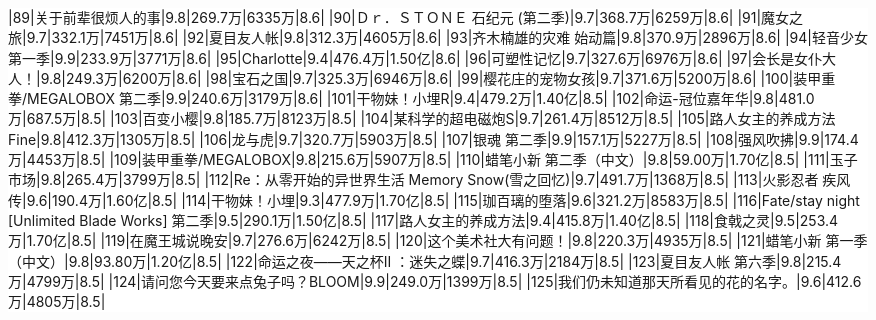 |89|关于前辈很烦人的事|9.8|269.7万|6335万|8.6|
|90|Ｄｒ．ＳＴＯＮＥ 石纪元  (第二季)|9.7|368.7万|6259万|8.6|
|91|魔女之旅|9.7|332.1万|7451万|8.6|
|92|夏目友人帐|9.8|312.3万|4605万|8.6|
|93|齐木楠雄的灾难 始动篇|9.8|370.9万|2896万|8.6|
|94|轻音少女 第一季|9.9|233.9万|3771万|8.6|
|95|Charlotte|9.4|476.4万|1.50亿|8.6|
|96|可塑性记忆|9.7|327.6万|6976万|8.6|
|97|会长是女仆大人！|9.8|249.3万|6200万|8.6|
|98|宝石之国|9.7|325.3万|6946万|8.6|
|99|樱花庄的宠物女孩|9.7|371.6万|5200万|8.6|
|100|装甲重拳/MEGALOBOX 第二季|9.9|240.6万|3179万|8.6|
|101|干物妹！小埋R|9.4|479.2万|1.40亿|8.5|
|102|命运-冠位嘉年华|9.8|481.0万|687.5万|8.5|
|103|百变小樱|9.8|185.7万|8123万|8.5|
|104|某科学的超电磁炮S|9.7|261.4万|8512万|8.5|
|105|路人女主的养成方法 Fine|9.8|412.3万|1305万|8.5|
|106|龙与虎|9.7|320.7万|5903万|8.5|
|107|银魂 第二季|9.9|157.1万|5227万|8.5|
|108|强风吹拂|9.9|174.4万|4453万|8.5|
|109|装甲重拳/MEGALOBOX|9.8|215.6万|5907万|8.5|
|110|蜡笔小新 第二季（中文）|9.8|59.00万|1.70亿|8.5|
|111|玉子市场|9.8|265.4万|3799万|8.5|
|112|Re：从零开始的异世界生活 Memory Snow(雪之回忆)|9.7|491.7万|1368万|8.5|
|113|火影忍者 疾风传|9.6|190.4万|1.60亿|8.5|
|114|干物妹！小埋|9.3|477.9万|1.70亿|8.5|
|115|珈百璃的堕落|9.6|321.2万|8583万|8.5|
|116|Fate/stay night [Unlimited Blade Works] 第二季|9.5|290.1万|1.50亿|8.5|
|117|路人女主的养成方法|9.4|415.8万|1.40亿|8.5|
|118|食戟之灵|9.5|253.4万|1.70亿|8.5|
|119|在魔王城说晚安|9.7|276.6万|6242万|8.5|
|120|这个美术社大有问题！|9.8|220.3万|4935万|8.5|
|121|蜡笔小新 第一季（中文）|9.8|93.80万|1.20亿|8.5|
|122|命运之夜——天之杯II ：迷失之蝶|9.7|416.3万|2184万|8.5|
|123|夏目友人帐 第六季|9.8|215.4万|4799万|8.5|
|124|请问您今天要来点兔子吗？BLOOM|9.9|249.0万|1399万|8.5|
|125|我们仍未知道那天所看见的花的名字。|9.6|412.6万|4805万|8.5|